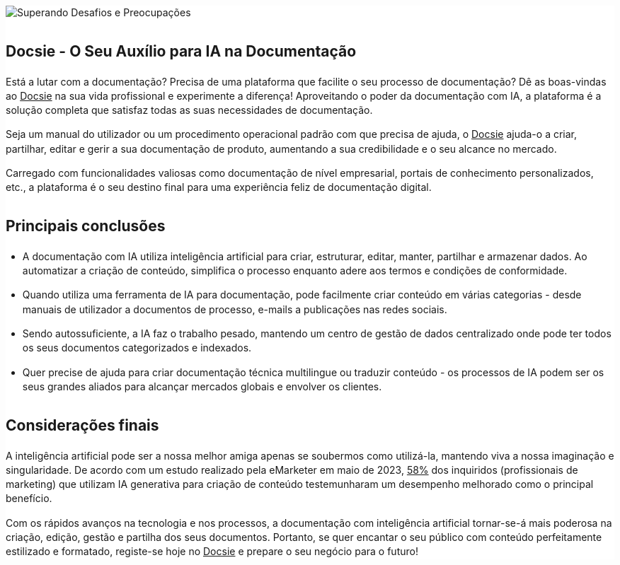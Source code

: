 ![Superando Desafios e Preocupações](https://cdn.docsie.io/workspace_PfNzfGj3YfKKtTO4T/doc_QiqgSuNoJpspcExF3/file_eRdeMWjUjKU1pVUXY/image4.png)

## Docsie - O Seu Auxílio para IA na Documentação

Está a lutar com a documentação? Precisa de uma plataforma que facilite o seu processo de documentação? Dê as boas-vindas ao [Docsie](https://www.docsie.io/collaboration_software/) na sua vida profissional e experimente a diferença! Aproveitando o poder da documentação com IA, a plataforma é a solução completa que satisfaz todas as suas necessidades de documentação.

Seja um manual do utilizador ou um procedimento operacional padrão com que precisa de ajuda, o [Docsie](https://site.docsie.io/enterprise-documentation) ajuda-o a criar, partilhar, editar e gerir a sua documentação de produto, aumentando a sua credibilidade e o seu alcance no mercado.

Carregado com funcionalidades valiosas como documentação de nível empresarial, portais de conhecimento personalizados, etc., a plataforma é o seu destino final para uma experiência feliz de documentação digital.

## Principais conclusões

* A documentação com IA utiliza inteligência artificial para criar, estruturar, editar, manter, partilhar e armazenar dados. Ao automatizar a criação de conteúdo, simplifica o processo enquanto adere aos termos e condições de conformidade.

* Quando utiliza uma ferramenta de IA para documentação, pode facilmente criar conteúdo em várias categorias - desde manuais de utilizador a documentos de processo, e-mails a publicações nas redes sociais.

* Sendo autossuficiente, a IA faz o trabalho pesado, mantendo um centro de gestão de dados centralizado onde pode ter todos os seus documentos categorizados e indexados.

* Quer precise de ajuda para criar documentação técnica multilingue ou traduzir conteúdo - os processos de IA podem ser os seus grandes aliados para alcançar mercados globais e envolver os clientes.

## Considerações finais

A inteligência artificial pode ser a nossa melhor amiga apenas se soubermos como utilizá-la, mantendo viva a nossa imaginação e singularidade. De acordo com um estudo realizado pela eMarketer em maio de 2023, [58%](https://www.insiderintelligence.com/content/power-of-generative-ai-buyers-journey) dos inquiridos (profissionais de marketing) que utilizam IA generativa para criação de conteúdo testemunharam um desempenho melhorado como o principal benefício.

Com os rápidos avanços na tecnologia e nos processos, a documentação com inteligência artificial tornar-se-á mais poderosa na criação, edição, gestão e partilha dos seus documentos. Portanto, se quer encantar o seu público com conteúdo perfeitamente estilizado e formatado, registe-se hoje no [Docsie](https://site.docsie.io/documentation-collaboration-software) e prepare o seu negócio para o futuro!